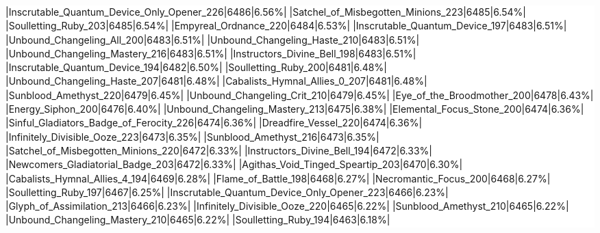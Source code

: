 |Inscrutable_Quantum_Device_Only_Opener_226|6486|6.56%|
|Satchel_of_Misbegotten_Minions_223|6485|6.54%|
|Soulletting_Ruby_203|6485|6.54%|
|Empyreal_Ordnance_220|6484|6.53%|
|Inscrutable_Quantum_Device_197|6483|6.51%|
|Unbound_Changeling_All_200|6483|6.51%|
|Unbound_Changeling_Haste_210|6483|6.51%|
|Unbound_Changeling_Mastery_216|6483|6.51%|
|Instructors_Divine_Bell_198|6483|6.51%|
|Inscrutable_Quantum_Device_194|6482|6.50%|
|Soulletting_Ruby_200|6481|6.48%|
|Unbound_Changeling_Haste_207|6481|6.48%|
|Cabalists_Hymnal_Allies_0_207|6481|6.48%|
|Sunblood_Amethyst_220|6479|6.45%|
|Unbound_Changeling_Crit_210|6479|6.45%|
|Eye_of_the_Broodmother_200|6478|6.43%|
|Energy_Siphon_200|6476|6.40%|
|Unbound_Changeling_Mastery_213|6475|6.38%|
|Elemental_Focus_Stone_200|6474|6.36%|
|Sinful_Gladiators_Badge_of_Ferocity_226|6474|6.36%|
|Dreadfire_Vessel_220|6474|6.36%|
|Infinitely_Divisible_Ooze_223|6473|6.35%|
|Sunblood_Amethyst_216|6473|6.35%|
|Satchel_of_Misbegotten_Minions_220|6472|6.33%|
|Instructors_Divine_Bell_194|6472|6.33%|
|Newcomers_Gladiatorial_Badge_203|6472|6.33%|
|Agithas_Void_Tinged_Speartip_203|6470|6.30%|
|Cabalists_Hymnal_Allies_4_194|6469|6.28%|
|Flame_of_Battle_198|6468|6.27%|
|Necromantic_Focus_200|6468|6.27%|
|Soulletting_Ruby_197|6467|6.25%|
|Inscrutable_Quantum_Device_Only_Opener_223|6466|6.23%|
|Glyph_of_Assimilation_213|6466|6.23%|
|Infinitely_Divisible_Ooze_220|6465|6.22%|
|Sunblood_Amethyst_210|6465|6.22%|
|Unbound_Changeling_Mastery_210|6465|6.22%|
|Soulletting_Ruby_194|6463|6.18%|